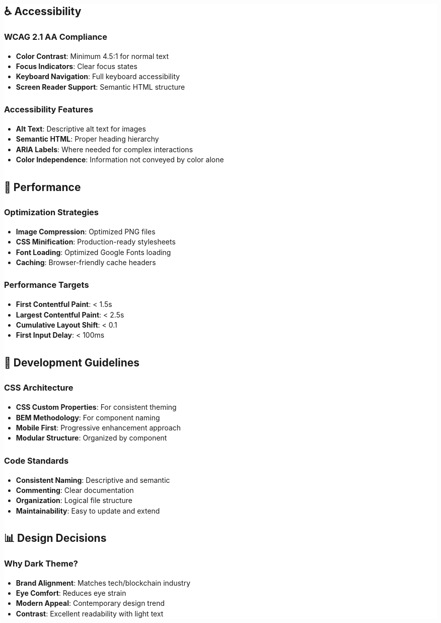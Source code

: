 ## ♿ Accessibility

### WCAG 2.1 AA Compliance
- **Color Contrast**: Minimum 4.5:1 for normal text
- **Focus Indicators**: Clear focus states
- **Keyboard Navigation**: Full keyboard accessibility
- **Screen Reader Support**: Semantic HTML structure

### Accessibility Features
- **Alt Text**: Descriptive alt text for images
- **Semantic HTML**: Proper heading hierarchy
- **ARIA Labels**: Where needed for complex interactions
- **Color Independence**: Information not conveyed by color alone

## 🚀 Performance

### Optimization Strategies
- **Image Compression**: Optimized PNG files
- **CSS Minification**: Production-ready stylesheets
- **Font Loading**: Optimized Google Fonts loading
- **Caching**: Browser-friendly cache headers

### Performance Targets
- **First Contentful Paint**: < 1.5s
- **Largest Contentful Paint**: < 2.5s
- **Cumulative Layout Shift**: < 0.1
- **First Input Delay**: < 100ms

## 🔧 Development Guidelines

### CSS Architecture
- **CSS Custom Properties**: For consistent theming
- **BEM Methodology**: For component naming
- **Mobile First**: Progressive enhancement approach
- **Modular Structure**: Organized by component

### Code Standards
- **Consistent Naming**: Descriptive and semantic
- **Commenting**: Clear documentation
- **Organization**: Logical file structure
- **Maintainability**: Easy to update and extend

## 📊 Design Decisions

### Why Dark Theme?
- **Brand Alignment**: Matches tech/blockchain industry
- **Eye Comfort**: Reduces eye strain
- **Modern Appeal**: Contemporary design trend
- **Contrast**: Excellent readability with light text
